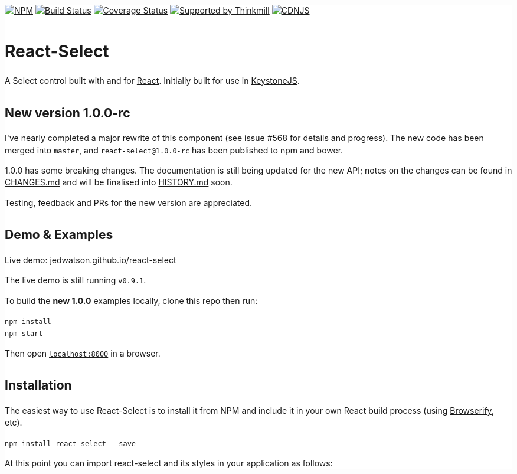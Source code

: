 [![NPM](https://img.shields.io/npm/v/react-select.svg)](https://www.npmjs.com/package/react-select)
[![Build Status](https://travis-ci.org/JedWatson/react-select.svg?branch=master)](https://travis-ci.org/JedWatson/react-select)
[![Coverage Status](https://coveralls.io/repos/JedWatson/react-select/badge.svg?branch=master&service=github)](https://coveralls.io/github/JedWatson/react-select?branch=master)
[![Supported by Thinkmill](https://thinkmill.github.io/badge/heart.svg)](http://thinkmill.com.au/?utm_source=github&utm_medium=badge&utm_campaign=react-select)
[![CDNJS](https://img.shields.io/cdnjs/v/react-select.svg)](https://cdnjs.com/libraries/react-select)

React-Select
============

A Select control built with and for [React](http://facebook.github.io/react/index.html). Initially built for use in [KeystoneJS](http://www.keystonejs.com).


## New version 1.0.0-rc

I've nearly completed a major rewrite of this component (see issue [#568](https://github.com/JedWatson/react-select/issues/568) for details and progress). The new code has been merged into `master`, and `react-select@1.0.0-rc` has been published to npm and bower.

1.0.0 has some breaking changes. The documentation is still being updated for the new API; notes on the changes can be found in [CHANGES.md](https://github.com/JedWatson/react-select/blob/master/CHANGES.md) and will be finalised into [HISTORY.md](https://github.com/JedWatson/react-select/blob/master/HISTORY.md) soon.

Testing, feedback and PRs for the new version are appreciated.


## Demo & Examples

Live demo: [jedwatson.github.io/react-select](http://jedwatson.github.io/react-select/)

The live demo is still running `v0.9.1`.

To build the **new 1.0.0** examples locally, clone this repo then run:

```javascript
npm install
npm start
```

Then open [`localhost:8000`](http://localhost:8000) in a browser.


## Installation

The easiest way to use React-Select is to install it from NPM and include it in your own React build process (using [Browserify](http://browserify.org), etc).

```javascript
npm install react-select --save
```

At this point you can import react-select and its styles in your application as follows:
